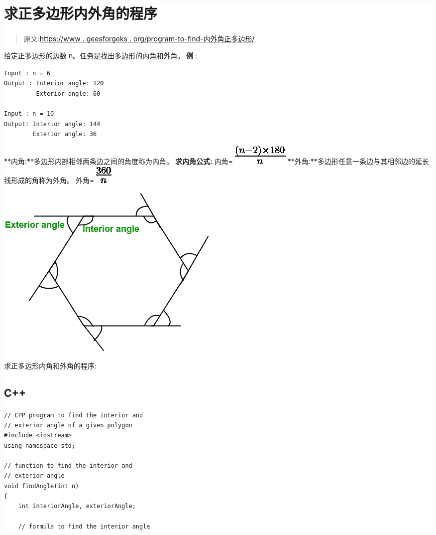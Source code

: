 # 求正多边形内外角的程序

> 原文:[https://www . geesforgeks . org/program-to-find-内外角正多边形/](https://www.geeksforgeeks.org/program-to-find-the-interior-and-exterior-angle-of-a-regular-polygon/)

给定正多边形的边数 n。任务是找出多边形的内角和外角。
**例** :

```
Input : n = 6
Output : Interior angle: 120
         Exterior angle: 60

Input : n = 10
Output: Interior angle: 144
        Exterior angle: 36
```

**内角:**多边形内部相邻两条边之间的角度称为内角。
**求内角公式:**
内角= ![\frac{(n-2)\times 180}{n}  ](img/4d394f5b4d50b109283860c855a83794.png "Rendered by QuickLaTeX.com")
**外角:**多边形任意一条边与其相邻边的延长线形成的角称为外角。
外角= ![\frac{360}{n}  ](img/8afeb3a85a3e7449de454735da45c9bc.png "Rendered by QuickLaTeX.com")

![interior and exterior angle](img/e82576c20e7e2b8a013b6afbbbe3e96f.png)

求正多边形内角和外角的程序:

## C++

```
// CPP program to find the interior and
// exterior angle of a given polygon
#include <iostream>
using namespace std;

// function to find the interior and
// exterior angle
void findAngle(int n)
{
    int interiorAngle, exteriorAngle;

    // formula to find the interior angle
```